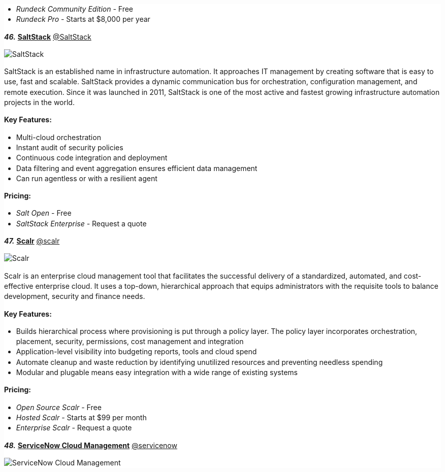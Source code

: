 - *Rundeck Community Edition* - Free
- *Rundeck Pro* - Starts at $8,000 per year

***46.*** [**SaltStack**](https://saltstack.com/)
   [@SaltStack](https://twitter.com/SaltStack)

![SaltStack](https://stackify.com/wp-content/uploads/2017/05/saltstack.jpg)

SaltStack is an established name in infrastructure automation. It approaches IT management by creating software that is easy to use, fast and scalable. SaltStack provides a dynamic communication bus for orchestration, configuration management, and remote execution. Since it was launched in 2011, SaltStack is one of the most active and fastest growing infrastructure automation projects in the world.

**Key Features:**

- Multi-cloud orchestration
- Instant audit of security policies
- Continuous code integration and deployment
- Data filtering and event aggregation ensures efficient data management
- Can run agentless or with a resilient agent

**Pricing:**

- *Salt Open* - Free
- *SaltStack Enterprise* - Request a quote

***47.*** [**Scalr**](http://www.scalr.com/)
   [@scalr](https://twitter.com/scalr)

![Scalr](https://stackify.com/wp-content/uploads/2017/05/scalr.jpg)

Scalr is an enterprise cloud management tool that facilitates the successful delivery of a standardized, automated, and cost-effective enterprise cloud. It uses a top-down, hierarchical approach that equips administrators with the requisite tools to balance development, security and finance needs.

**Key Features:**

- Builds hierarchical process where provisioning is put through a policy layer. The policy layer incorporates orchestration, placement, security, permissions, cost management and integration
- Application-level visibility into budgeting reports, tools and cloud spend
- Automate cleanup and waste reduction by identifying unutilized resources and preventing needless spending
- Modular and plugable means easy integration with a wide range of existing systems

**Pricing:**

- *Open Source Scalr* - Free
- *Hosted Scalr* - Starts at $99 per month
- *Enterprise Scalr* - Request a quote

***48.*** [**ServiceNow Cloud Management**](https://www.servicenow.com/products/orchestration/cloud-management.html)
   [@servicenow](https://twitter.com/servicenow)

![ServiceNow Cloud Management](https://stackify.com/wp-content/uploads/2017/05/servicenow.jpg)
